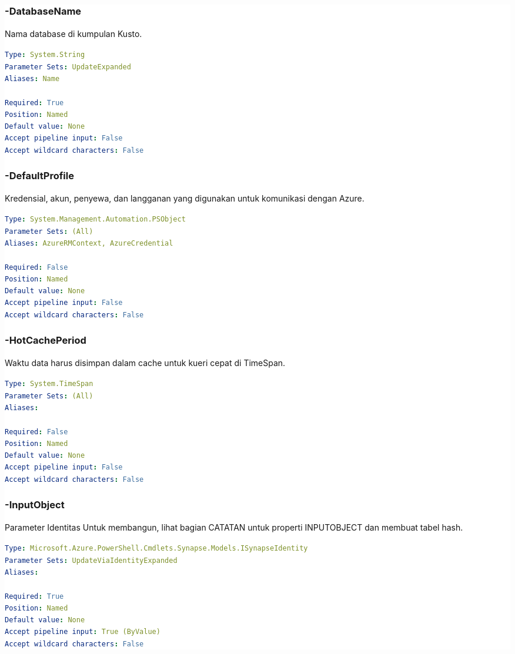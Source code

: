 ### -DatabaseName
Nama database di kumpulan Kusto.

```yaml
Type: System.String
Parameter Sets: UpdateExpanded
Aliases: Name

Required: True
Position: Named
Default value: None
Accept pipeline input: False
Accept wildcard characters: False
```

### -DefaultProfile
Kredensial, akun, penyewa, dan langganan yang digunakan untuk komunikasi dengan Azure.

```yaml
Type: System.Management.Automation.PSObject
Parameter Sets: (All)
Aliases: AzureRMContext, AzureCredential

Required: False
Position: Named
Default value: None
Accept pipeline input: False
Accept wildcard characters: False
```

### -HotCachePeriod
Waktu data harus disimpan dalam cache untuk kueri cepat di TimeSpan.

```yaml
Type: System.TimeSpan
Parameter Sets: (All)
Aliases:

Required: False
Position: Named
Default value: None
Accept pipeline input: False
Accept wildcard characters: False
```

### -InputObject
Parameter Identitas Untuk membangun, lihat bagian CATATAN untuk properti INPUTOBJECT dan membuat tabel hash.

```yaml
Type: Microsoft.Azure.PowerShell.Cmdlets.Synapse.Models.ISynapseIdentity
Parameter Sets: UpdateViaIdentityExpanded
Aliases:

Required: True
Position: Named
Default value: None
Accept pipeline input: True (ByValue)
Accept wildcard characters: False
```
